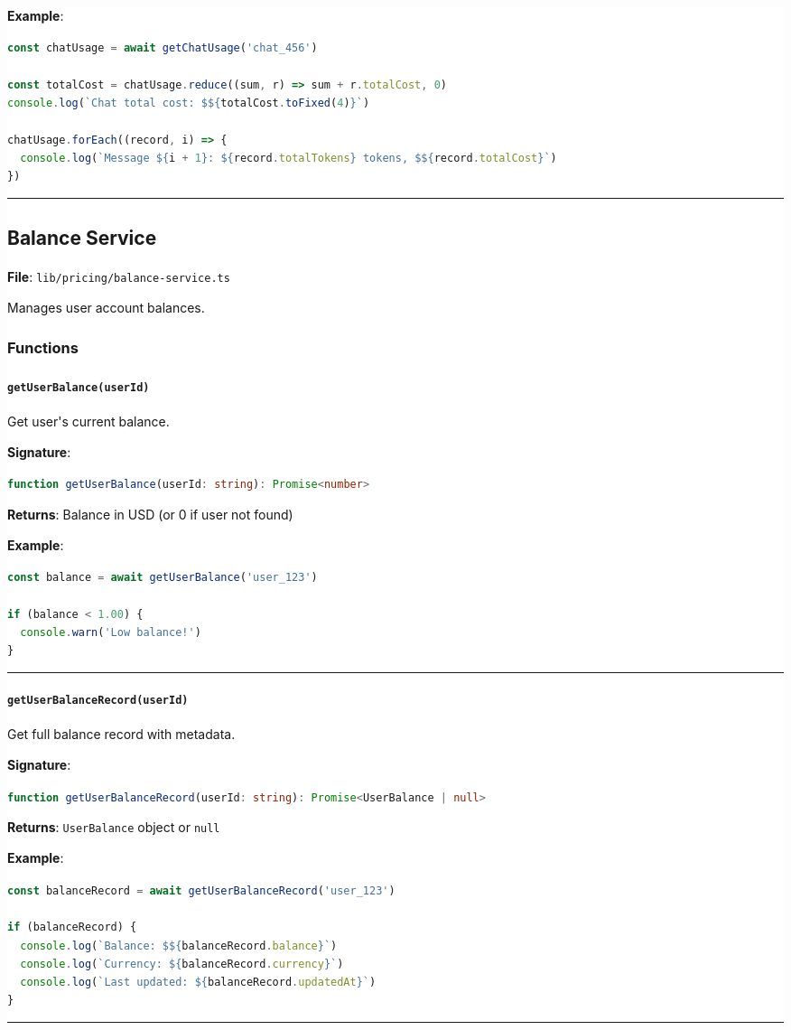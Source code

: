 **Example**:
```typescript
const chatUsage = await getChatUsage('chat_456')

const totalCost = chatUsage.reduce((sum, r) => sum + r.totalCost, 0)
console.log(`Chat total cost: $${totalCost.toFixed(4)}`)

chatUsage.forEach((record, i) => {
  console.log(`Message ${i + 1}: ${record.totalTokens} tokens, $${record.totalCost}`)
})
```

---

## Balance Service

**File**: `lib/pricing/balance-service.ts`

Manages user account balances.

### Functions

#### `getUserBalance(userId)`

Get user's current balance.

**Signature**:
```typescript
function getUserBalance(userId: string): Promise<number>
```

**Returns**: Balance in USD (or 0 if user not found)

**Example**:
```typescript
const balance = await getUserBalance('user_123')

if (balance < 1.00) {
  console.warn('Low balance!')
}
```

---

#### `getUserBalanceRecord(userId)`

Get full balance record with metadata.

**Signature**:
```typescript
function getUserBalanceRecord(userId: string): Promise<UserBalance | null>
```

**Returns**: `UserBalance` object or `null`

**Example**:
```typescript
const balanceRecord = await getUserBalanceRecord('user_123')

if (balanceRecord) {
  console.log(`Balance: $${balanceRecord.balance}`)
  console.log(`Currency: ${balanceRecord.currency}`)
  console.log(`Last updated: ${balanceRecord.updatedAt}`)
}
```

---